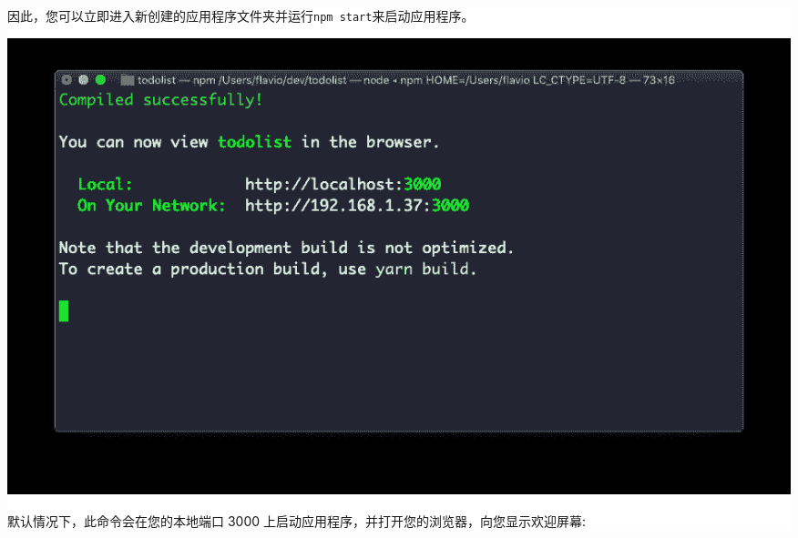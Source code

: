 因此，您可以立即进入新创建的应用程序文件夹并运行`npm start`来启动应用程序。

![cra-running](img/2ba0f21e54587c4421396a99ae874e23.png)

默认情况下，此命令会在您的本地端口 3000 上启动应用程序，并打开您的浏览器，向您显示欢迎屏幕:
